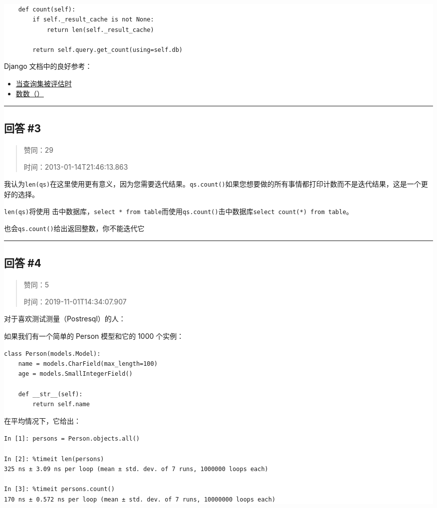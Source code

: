 ```
    def count(self):
        if self._result_cache is not None:
            return len(self._result_cache)

        return self.query.get_count(using=self.db) 
```

Django 文档中的良好参考：

*   [当查询集被评估时](https://docs.djangoproject.com/en/1.11/ref/models/querysets/#when-querysets-are-evaluated)
*   [数数（）](https://docs.djangoproject.com/en/1.11/ref/models/querysets/#count)

* * *

## 回答 #3

> 赞同：29
> 
> 时间：2013-01-14T21:46:13.863

我认为`len(qs)`在这里使用更有意义，因为您需要迭代结果。`qs.count()`如果您想要做的所有事情都打印计数而不是迭代结果，这是一个更好的选择。

`len(qs)`将使用 击中数据库，`select * from table`而使用`qs.count()`击中数据库`select count(*) from table`。

也会`qs.count()`给出返回整数，你不能迭代它

* * *

## 回答 #4

> 赞同：5
> 
> 时间：2019-11-01T14:34:07.907

对于喜欢测试测量（Postresql）的人：

如果我们有一个简单的 Person 模型和它的 1000 个实例：

```
class Person(models.Model):
    name = models.CharField(max_length=100)
    age = models.SmallIntegerField()

    def __str__(self):
        return self.name 
```

在平均情况下，它给出：

```
In [1]: persons = Person.objects.all()

In [2]: %timeit len(persons)                                                                                                                                                          
325 ns ± 3.09 ns per loop (mean ± std. dev. of 7 runs, 1000000 loops each)

In [3]: %timeit persons.count()                                                                                                                                                       
170 ns ± 0.572 ns per loop (mean ± std. dev. of 7 runs, 10000000 loops each) 
```
